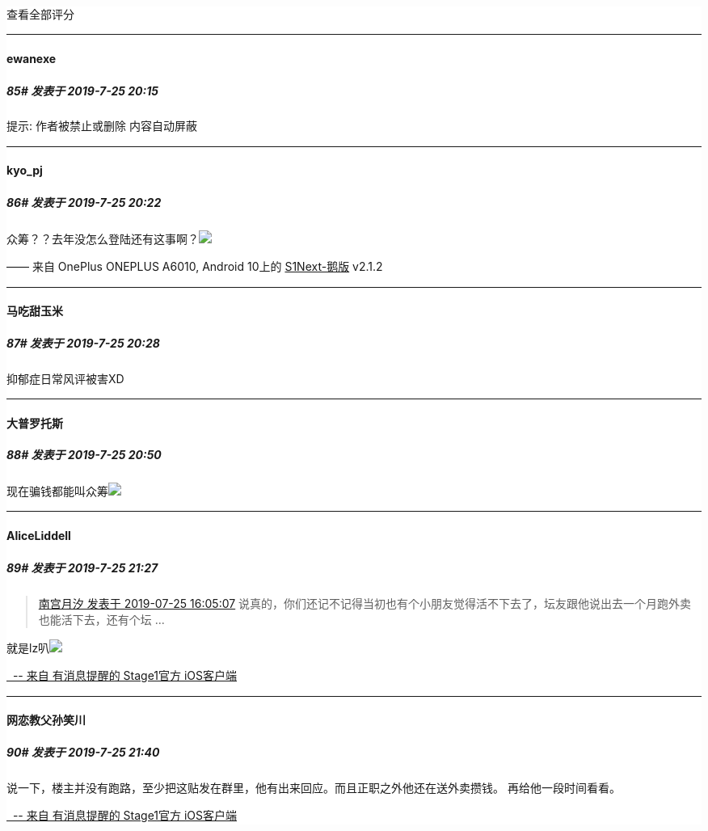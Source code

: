 查看全部评分

*****

####  ewanexe  
##### 85#       发表于 2019-7-25 20:15

提示: 作者被禁止或删除 内容自动屏蔽

*****

####  kyo_pj  
##### 86#       发表于 2019-7-25 20:22

众筹？？去年没怎么登陆还有这事啊？<img src="https://static.saraba1st.com/image/smiley/face2017/004.gif" referrerpolicy="no-referrer">

—— 来自 OnePlus ONEPLUS A6010, Android 10上的 [S1Next-鹅版](https://github.com/ykrank/S1-Next/releases) v2.1.2

*****

####  马吃甜玉米  
##### 87#       发表于 2019-7-25 20:28

抑郁症日常风评被害XD

*****

####  大普罗托斯  
##### 88#       发表于 2019-7-25 20:50

现在骗钱都能叫众筹<img src="https://static.saraba1st.com/image/smiley/face2017/067.png" referrerpolicy="no-referrer">

*****

####  AliceLiddell  
##### 89#       发表于 2019-7-25 21:27

<blockquote><a href="httphttps://bbs.saraba1st.com/2b/forum.php?mod=redirect&amp;goto=findpost&amp;pid=44656759&amp;ptid=1836283" target="_blank">南宫月汐 发表于 2019-07-25 16:05:07</a>
说真的，你们还记不记得当初也有个小朋友觉得活不下去了，坛友跟他说出去一个月跑外卖也能活下去，还有个坛 ...</blockquote>就是lz叭<img src="https://static.saraba1st.com/image/smiley/face2017/001.png" referrerpolicy="no-referrer">

[  -- 来自 有消息提醒的 Stage1官方 iOS客户端](https://itunes.apple.com/fi/app/saraba1st/id1221237470?mt=8)

*****

####  网恋教父孙笑川  
##### 90#       发表于 2019-7-25 21:40

说一下，楼主并没有跑路，至少把这贴发在群里，他有出来回应。而且正职之外他还在送外卖攒钱。
再给他一段时间看看。

[  -- 来自 有消息提醒的 Stage1官方 iOS客户端](https://itunes.apple.com/fi/app/saraba1st/id1221237470?mt=8)
